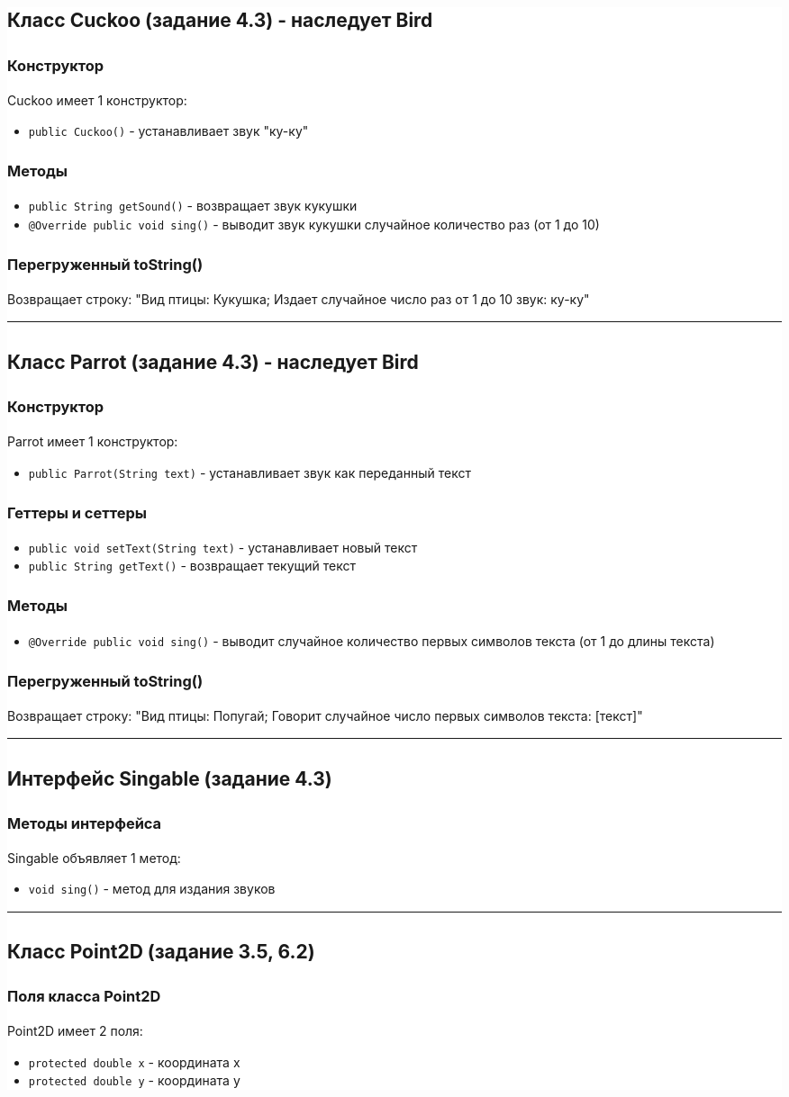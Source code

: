 ## Класс Сuckoo (задание 4.3) - наследует Bird

### Конструктор
Сuckoo имеет 1 конструктор:
- `public Сuckoo()` - устанавливает звук "ку-ку"

### Методы
- `public String getSound()` - возвращает звук кукушки
- `@Override public void sing()` - выводит звук кукушки случайное количество раз (от 1 до 10)

### Перегруженный toString()
Возвращает строку: "Вид птицы: Кукушка; Издает случайное число раз от 1 до 10 звук: ку-ку"

---

## Класс Parrot (задание 4.3) - наследует Bird

### Конструктор
Parrot имеет 1 конструктор:
- `public Parrot(String text)` - устанавливает звук как переданный текст

### Геттеры и сеттеры
- `public void setText(String text)` - устанавливает новый текст
- `public String getText()` - возвращает текущий текст

### Методы
- `@Override public void sing()` - выводит случайное количество первых символов текста (от 1 до длины текста)

### Перегруженный toString()
Возвращает строку: "Вид птицы: Попугай; Говорит случайное число первых символов текста: [текст]"

---

## Интерфейс Singable (задание 4.3)

### Методы интерфейса
Singable объявляет 1 метод:
- `void sing()` - метод для издания звуков

---

## Класс Point2D (задание 3.5, 6.2)

### Поля класса Point2D
Point2D имеет 2 поля:  
- `protected double x` - координата x
- `protected double y` - координата y
